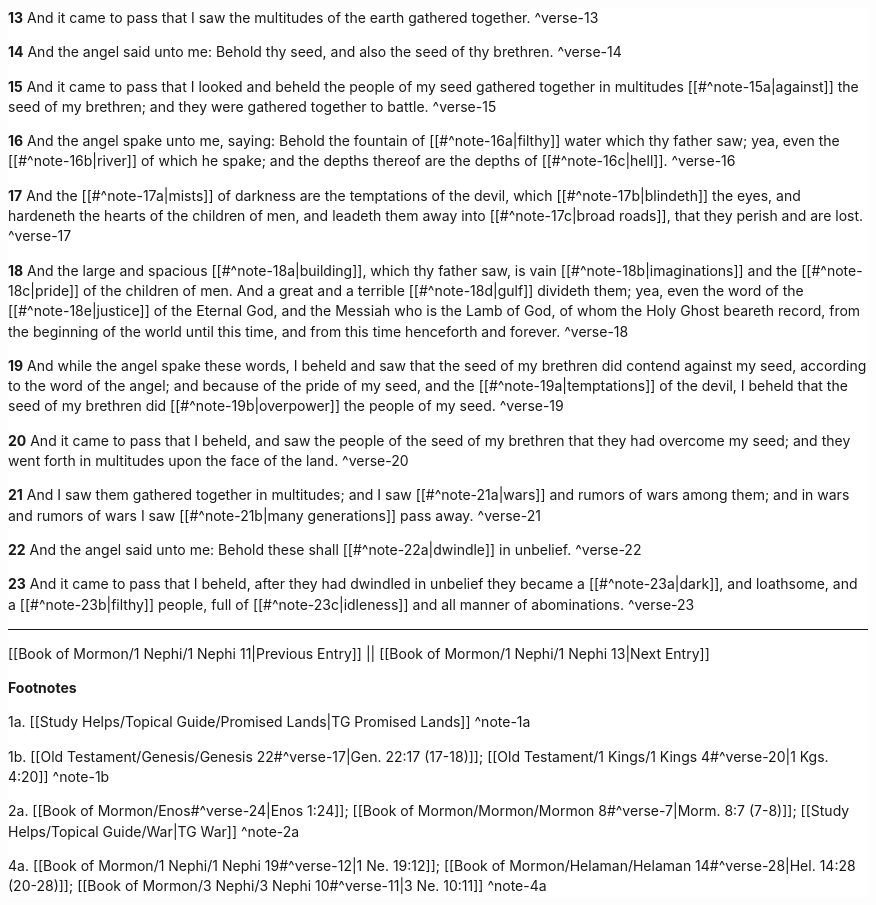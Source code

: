 **13**  And it came to pass that I saw the multitudes of the earth gathered together. ^verse-13

**14**  And the angel said unto me: Behold thy seed, and also the seed of thy brethren. ^verse-14

**15**  And it came to pass that I looked and beheld the people of my seed gathered together in multitudes [[#^note-15a|against]] the seed of my brethren; and they were gathered together to battle. ^verse-15

**16**  And the angel spake unto me, saying: Behold the fountain of [[#^note-16a|filthy]] water which thy father saw; yea, even the [[#^note-16b|river]] of which he spake; and the depths thereof are the depths of [[#^note-16c|hell]]. ^verse-16

**17**  And the [[#^note-17a|mists]] of darkness are the temptations of the devil, which [[#^note-17b|blindeth]] the eyes, and hardeneth the hearts of the children of men, and leadeth them away into [[#^note-17c|broad roads]], that they perish and are lost. ^verse-17

**18**  And the large and spacious [[#^note-18a|building]], which thy father saw, is vain [[#^note-18b|imaginations]] and the [[#^note-18c|pride]] of the children of men. And a great and a terrible [[#^note-18d|gulf]] divideth them; yea, even the word of the [[#^note-18e|justice]] of the Eternal God, and the Messiah who is the Lamb of God, of whom the Holy Ghost beareth record, from the beginning of the world until this time, and from this time henceforth and forever. ^verse-18

**19**  And while the angel spake these words, I beheld and saw that the seed of my brethren did contend against my seed, according to the word of the angel; and because of the pride of my seed, and the [[#^note-19a|temptations]] of the devil, I beheld that the seed of my brethren did [[#^note-19b|overpower]] the people of my seed. ^verse-19

**20**  And it came to pass that I beheld, and saw the people of the seed of my brethren that they had overcome my seed; and they went forth in multitudes upon the face of the land. ^verse-20

**21**  And I saw them gathered together in multitudes; and I saw [[#^note-21a|wars]] and rumors of wars among them; and in wars and rumors of wars I saw [[#^note-21b|many generations]] pass away. ^verse-21

**22**  And the angel said unto me: Behold these shall [[#^note-22a|dwindle]] in unbelief. ^verse-22

**23**  And it came to pass that I beheld, after they had dwindled in unbelief they became a [[#^note-23a|dark]], and loathsome, and a [[#^note-23b|filthy]] people, full of [[#^note-23c|idleness]] and all manner of abominations. ^verse-23


---
[[Book of Mormon/1 Nephi/1 Nephi 11|Previous Entry]]  ||  [[Book of Mormon/1 Nephi/1 Nephi 13|Next Entry]]


**Footnotes**


1a. [[Study Helps/Topical Guide/Promised Lands|TG Promised Lands]] ^note-1a

1b. [[Old Testament/Genesis/Genesis 22#^verse-17|Gen. 22:17 (17-18)]]; [[Old Testament/1 Kings/1 Kings 4#^verse-20|1 Kgs. 4:20]] ^note-1b

2a. [[Book of Mormon/Enos#^verse-24|Enos 1:24]]; [[Book of Mormon/Mormon/Mormon 8#^verse-7|Morm. 8:7 (7-8)]]; [[Study Helps/Topical Guide/War|TG War]] ^note-2a

4a. [[Book of Mormon/1 Nephi/1 Nephi 19#^verse-12|1 Ne. 19:12]]; [[Book of Mormon/Helaman/Helaman 14#^verse-28|Hel. 14:28 (20-28)]]; [[Book of Mormon/3 Nephi/3 Nephi 10#^verse-11|3 Ne. 10:11]] ^note-4a
